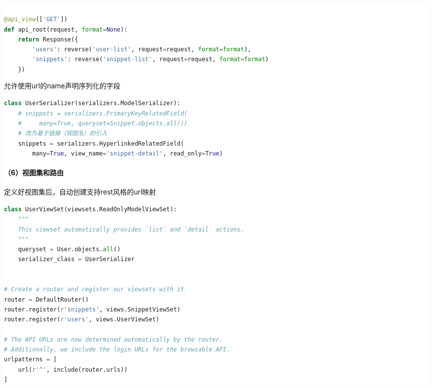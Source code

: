 ```python

@api_view(['GET'])
def api_root(request, format=None):
    return Response({
        'users': reverse('user-list', request=request, format=format),
        'snippets': reverse('snippet-list', request=request, format=format)
    })
```

允许使用url的name声明序列化的字段

```python
class UserSerializer(serializers.ModelSerializer):
    # snippets = serializers.PrimaryKeyRelatedField(
    #     many=True, queryset=Snippet.objects.all())
    # 改为基于链接（视图名）的引入
    snippets = serializers.HyperlinkedRelatedField(
        many=True, view_name='snippet-detail', read_only=True)
```

#### （6）视图集和路由

定义好视图集后，自动创建支持rest风格的url映射

```python
class UserViewSet(viewsets.ReadOnlyModelViewSet):
    """
    This viewset automatically provides `list` and `detail` actions.
    """
    queryset = User.objects.all()
    serializer_class = UserSerializer


# Create a router and register our viewsets with it.
router = DefaultRouter()
router.register(r'snippets', views.SnippetViewSet)
router.register(r'users', views.UserViewSet)

# The API URLs are now determined automatically by the router.
# Additionally, we include the login URLs for the browsable API.
urlpatterns = [
    url(r'^', include(router.urls))
]
```

